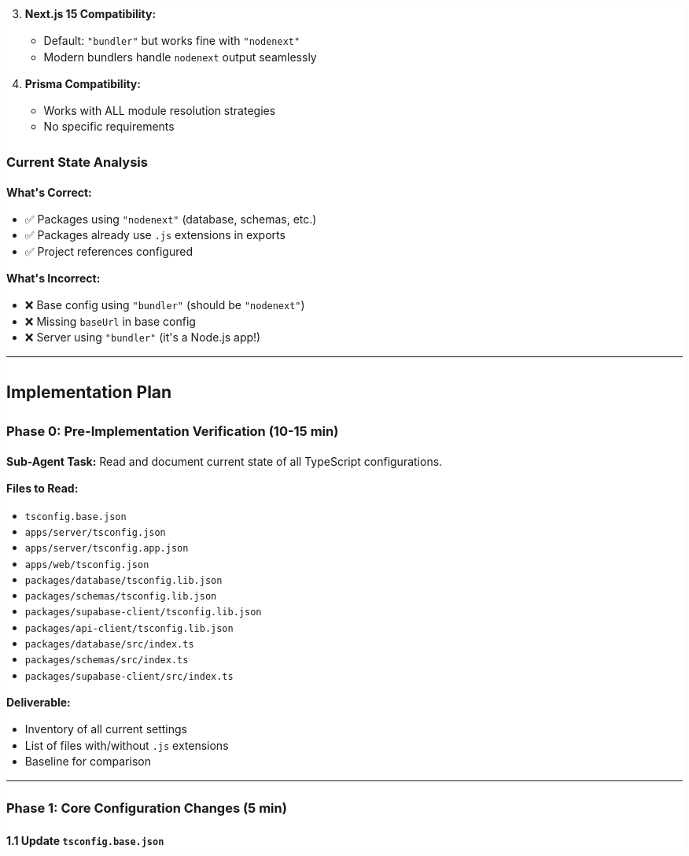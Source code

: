 3. **Next.js 15 Compatibility:**
   - Default: `"bundler"` but works fine with `"nodenext"`
   - Modern bundlers handle `nodenext` output seamlessly

4. **Prisma Compatibility:**
   - Works with ALL module resolution strategies
   - No specific requirements

### Current State Analysis

**What's Correct:**
- ✅ Packages using `"nodenext"` (database, schemas, etc.)
- ✅ Packages already use `.js` extensions in exports
- ✅ Project references configured

**What's Incorrect:**
- ❌ Base config using `"bundler"` (should be `"nodenext"`)
- ❌ Missing `baseUrl` in base config
- ❌ Server using `"bundler"` (it's a Node.js app!)

---

## Implementation Plan

### Phase 0: Pre-Implementation Verification (10-15 min)

**Sub-Agent Task:**
Read and document current state of all TypeScript configurations.

**Files to Read:**
- `tsconfig.base.json`
- `apps/server/tsconfig.json`
- `apps/server/tsconfig.app.json`
- `apps/web/tsconfig.json`
- `packages/database/tsconfig.lib.json`
- `packages/schemas/tsconfig.lib.json`
- `packages/supabase-client/tsconfig.lib.json`
- `packages/api-client/tsconfig.lib.json`
- `packages/database/src/index.ts`
- `packages/schemas/src/index.ts`
- `packages/supabase-client/src/index.ts`

**Deliverable:**
- Inventory of all current settings
- List of files with/without `.js` extensions
- Baseline for comparison

---

### Phase 1: Core Configuration Changes (5 min)

#### 1.1 Update `tsconfig.base.json`
